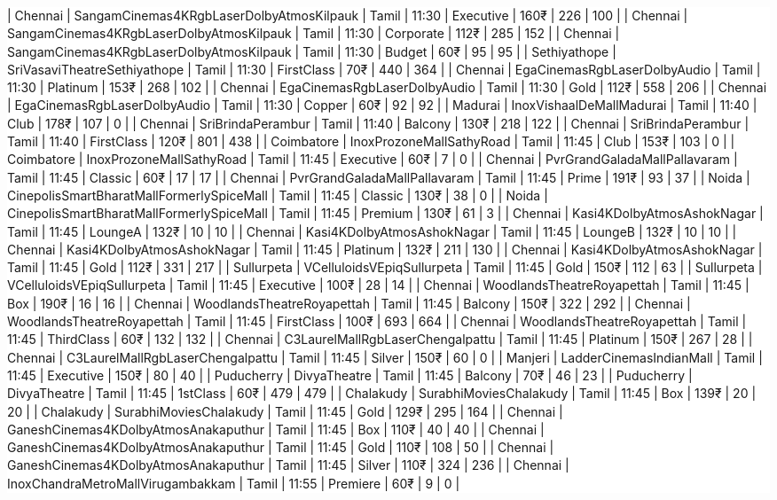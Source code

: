 | Chennai           | SangamCinemas4KRgbLaserDolbyAtmosKilpauk             | Tamil    | 11:30 | Executive           |  160₹ |      226 |    100 |
| Chennai           | SangamCinemas4KRgbLaserDolbyAtmosKilpauk             | Tamil    | 11:30 | Corporate           |  112₹ |      285 |    152 |
| Chennai           | SangamCinemas4KRgbLaserDolbyAtmosKilpauk             | Tamil    | 11:30 | Budget              |   60₹ |       95 |     95 |
| Sethiyathope      | SriVasaviTheatreSethiyathope                         | Tamil    | 11:30 | FirstClass          |   70₹ |      440 |    364 |
| Chennai           | EgaCinemasRgbLaserDolbyAudio                         | Tamil    | 11:30 | Platinum            |  153₹ |      268 |    102 |
| Chennai           | EgaCinemasRgbLaserDolbyAudio                         | Tamil    | 11:30 | Gold                |  112₹ |      558 |    206 |
| Chennai           | EgaCinemasRgbLaserDolbyAudio                         | Tamil    | 11:30 | Copper              |   60₹ |       92 |     92 |
| Madurai           | InoxVishaalDeMallMadurai                             | Tamil    | 11:40 | Club                |  178₹ |      107 |      0 |
| Chennai           | SriBrindaPerambur                                    | Tamil    | 11:40 | Balcony             |  130₹ |      218 |    122 |
| Chennai           | SriBrindaPerambur                                    | Tamil    | 11:40 | FirstClass          |  120₹ |      801 |    438 |
| Coimbatore        | InoxProzoneMallSathyRoad                             | Tamil    | 11:45 | Club                |  153₹ |      103 |      0 |
| Coimbatore        | InoxProzoneMallSathyRoad                             | Tamil    | 11:45 | Executive           |   60₹ |        7 |      0 |
| Chennai           | PvrGrandGaladaMallPallavaram                         | Tamil    | 11:45 | Classic             |   60₹ |       17 |     17 |
| Chennai           | PvrGrandGaladaMallPallavaram                         | Tamil    | 11:45 | Prime               |  191₹ |       93 |     37 |
| Noida             | CinepolisSmartBharatMallFormerlySpiceMall            | Tamil    | 11:45 | Classic             |  130₹ |       38 |      0 |
| Noida             | CinepolisSmartBharatMallFormerlySpiceMall            | Tamil    | 11:45 | Premium             |  130₹ |       61 |      3 |
| Chennai           | Kasi4KDolbyAtmosAshokNagar                           | Tamil    | 11:45 | LoungeA             |  132₹ |       10 |     10 |
| Chennai           | Kasi4KDolbyAtmosAshokNagar                           | Tamil    | 11:45 | LoungeB             |  132₹ |       10 |     10 |
| Chennai           | Kasi4KDolbyAtmosAshokNagar                           | Tamil    | 11:45 | Platinum            |  132₹ |      211 |    130 |
| Chennai           | Kasi4KDolbyAtmosAshokNagar                           | Tamil    | 11:45 | Gold                |  112₹ |      331 |    217 |
| Sullurpeta        | VCelluloidsVEpiqSullurpeta                           | Tamil    | 11:45 | Gold                |  150₹ |      112 |     63 |
| Sullurpeta        | VCelluloidsVEpiqSullurpeta                           | Tamil    | 11:45 | Executive           |  100₹ |       28 |     14 |
| Chennai           | WoodlandsTheatreRoyapettah                           | Tamil    | 11:45 | Box                 |  190₹ |       16 |     16 |
| Chennai           | WoodlandsTheatreRoyapettah                           | Tamil    | 11:45 | Balcony             |  150₹ |      322 |    292 |
| Chennai           | WoodlandsTheatreRoyapettah                           | Tamil    | 11:45 | FirstClass          |  100₹ |      693 |    664 |
| Chennai           | WoodlandsTheatreRoyapettah                           | Tamil    | 11:45 | ThirdClass          |   60₹ |      132 |    132 |
| Chennai           | C3LaurelMallRgbLaserChengalpattu                     | Tamil    | 11:45 | Platinum            |  150₹ |      267 |     28 |
| Chennai           | C3LaurelMallRgbLaserChengalpattu                     | Tamil    | 11:45 | Silver              |  150₹ |       60 |      0 |
| Manjeri           | LadderCinemasIndianMall                              | Tamil    | 11:45 | Executive           |  150₹ |       80 |     40 |
| Puducherry        | DivyaTheatre                                         | Tamil    | 11:45 | Balcony             |   70₹ |       46 |     23 |
| Puducherry        | DivyaTheatre                                         | Tamil    | 11:45 | 1stClass            |   60₹ |      479 |    479 |
| Chalakudy         | SurabhiMoviesChalakudy                               | Tamil    | 11:45 | Box                 |  139₹ |       20 |     20 |
| Chalakudy         | SurabhiMoviesChalakudy                               | Tamil    | 11:45 | Gold                |  129₹ |      295 |    164 |
| Chennai           | GaneshCinemas4KDolbyAtmosAnakaputhur                 | Tamil    | 11:45 | Box                 |  110₹ |       40 |     40 |
| Chennai           | GaneshCinemas4KDolbyAtmosAnakaputhur                 | Tamil    | 11:45 | Gold                |  110₹ |      108 |     50 |
| Chennai           | GaneshCinemas4KDolbyAtmosAnakaputhur                 | Tamil    | 11:45 | Silver              |  110₹ |      324 |    236 |
| Chennai           | InoxChandraMetroMallVirugambakkam                    | Tamil    | 11:55 | Premiere            |   60₹ |        9 |      0 |